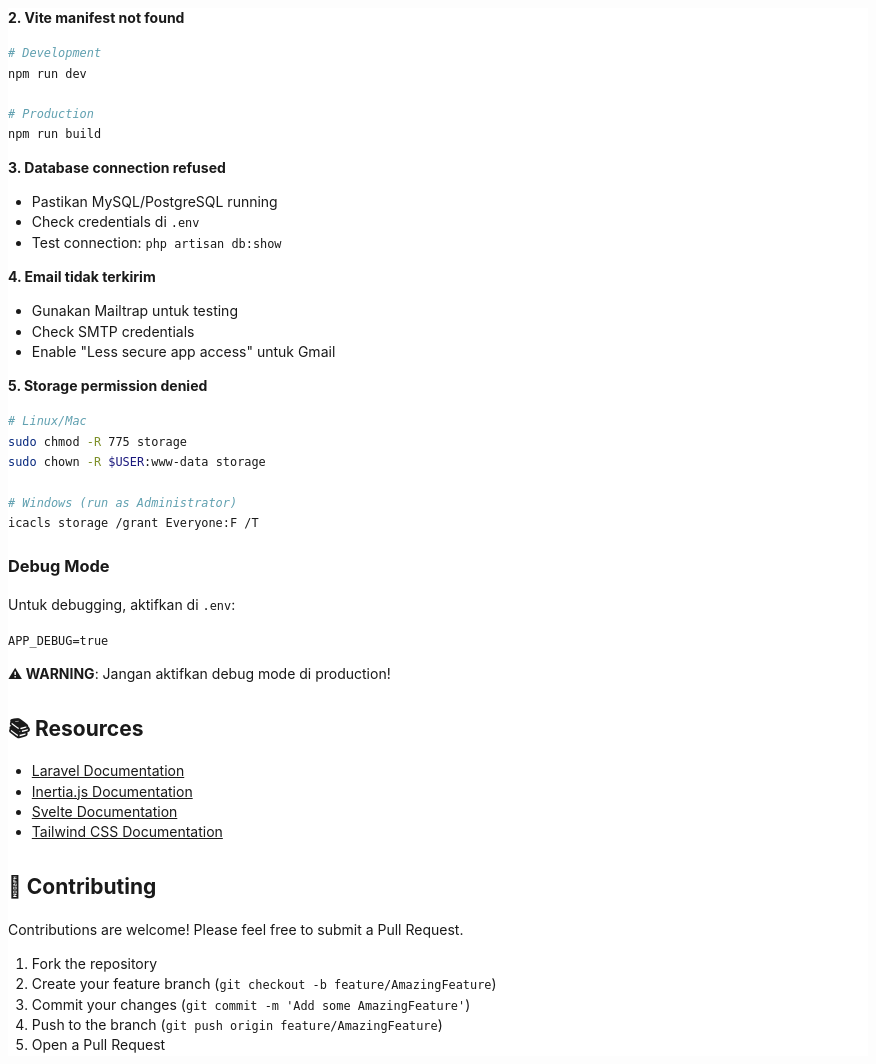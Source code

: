 **2. Vite manifest not found**
```bash
# Development
npm run dev

# Production
npm run build
```

**3. Database connection refused**
- Pastikan MySQL/PostgreSQL running
- Check credentials di `.env`
- Test connection: `php artisan db:show`

**4. Email tidak terkirim**
- Gunakan Mailtrap untuk testing
- Check SMTP credentials
- Enable "Less secure app access" untuk Gmail

**5. Storage permission denied**
```bash
# Linux/Mac
sudo chmod -R 775 storage
sudo chown -R $USER:www-data storage

# Windows (run as Administrator)
icacls storage /grant Everyone:F /T
```

### Debug Mode

Untuk debugging, aktifkan di `.env`:
```env
APP_DEBUG=true
```

**⚠️ WARNING**: Jangan aktifkan debug mode di production!

## 📚 Resources

- [Laravel Documentation](https://laravel.com/docs)
- [Inertia.js Documentation](https://inertiajs.com)
- [Svelte Documentation](https://svelte.dev/docs)
- [Tailwind CSS Documentation](https://tailwindcss.com/docs)

## 🤝 Contributing

Contributions are welcome! Please feel free to submit a Pull Request.

1. Fork the repository
2. Create your feature branch (`git checkout -b feature/AmazingFeature`)
3. Commit your changes (`git commit -m 'Add some AmazingFeature'`)
4. Push to the branch (`git push origin feature/AmazingFeature`)
5. Open a Pull Request
